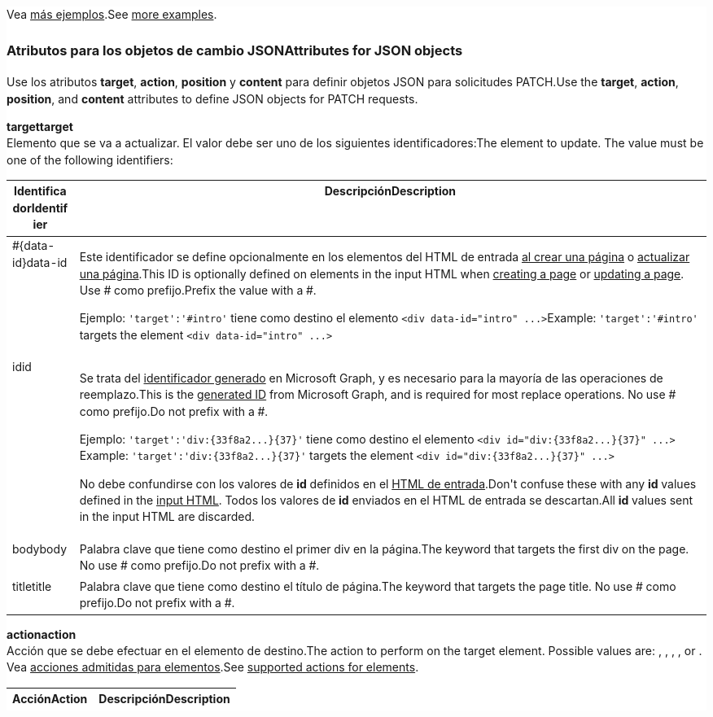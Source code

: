 <span data-ttu-id="a9e98-121">Vea [más ejemplos](#example-requests).</span><span class="sxs-lookup"><span data-stu-id="a9e98-121">See [more examples](#example-requests).</span></span>


### <a name="attributes-for-json-change-objects"></a><span data-ttu-id="a9e98-122">Atributos para los objetos de cambio JSON</span><span class="sxs-lookup"><span data-stu-id="a9e98-122">Attributes for JSON objects</span></span>

<span data-ttu-id="a9e98-123">Use los atributos **target**, **action**, **position** y **content** para definir objetos JSON para solicitudes PATCH.</span><span class="sxs-lookup"><span data-stu-id="a9e98-123">Use the **target**, **action**, **position**, and **content** attributes to define JSON objects for PATCH requests.</span></span>

<span data-ttu-id="a9e98-124">**target**</span><span class="sxs-lookup"><span data-stu-id="a9e98-124">**target**</span></span>  
<span data-ttu-id="a9e98-p105">Elemento que se va a actualizar. El valor debe ser uno de los siguientes identificadores:</span><span class="sxs-lookup"><span data-stu-id="a9e98-p105">The element to update. The value must be one of the following identifiers:</span></span>

| <span data-ttu-id="a9e98-127">Identificador</span><span class="sxs-lookup"><span data-stu-id="a9e98-127">Identifier</span></span> | <span data-ttu-id="a9e98-128">Descripción</span><span class="sxs-lookup"><span data-stu-id="a9e98-128">Description</span></span> |  
|------|------|  
| <span data-ttu-id="a9e98-129">#{data-id}</span><span class="sxs-lookup"><span data-stu-id="a9e98-129">data-id</span></span> | <p><span data-ttu-id="a9e98-130">Este identificador se define opcionalmente en los elementos del HTML de entrada [al crear una página](onenote-create-page.md) o [actualizar una página](onenote_update_page.md).</span><span class="sxs-lookup"><span data-stu-id="a9e98-130">This ID is optionally defined on elements in the input HTML when [creating a page](onenote-create-page.md) or [updating a page](onenote_update_page.md).</span></span> <span data-ttu-id="a9e98-131">Use # como prefijo.</span><span class="sxs-lookup"><span data-stu-id="a9e98-131">Prefix the value with a #.</span></span></p><p> <span data-ttu-id="a9e98-132">Ejemplo: `'target':'#intro'` tiene como destino el elemento `<div data-id="intro" ...>`</span><span class="sxs-lookup"><span data-stu-id="a9e98-132">Example: `'target':'#intro'` targets the element `<div data-id="intro" ...>`</span></span></p> |  
| <span data-ttu-id="a9e98-133">id</span><span class="sxs-lookup"><span data-stu-id="a9e98-133">id</span></span> | <p><span data-ttu-id="a9e98-134">Se trata del [identificador generado](#generated-ids) en Microsoft Graph, y es necesario para la mayoría de las operaciones de reemplazo.</span><span class="sxs-lookup"><span data-stu-id="a9e98-134">This is the [generated ID](#generated-ids) from Microsoft Graph, and is required for most replace operations.</span></span> <span data-ttu-id="a9e98-135">No use # como prefijo.</span><span class="sxs-lookup"><span data-stu-id="a9e98-135">Do not prefix with a #.</span></span></p><p> <span data-ttu-id="a9e98-136">Ejemplo: `'target':'div:{33f8a2...}{37}'` tiene como destino el elemento `<div id="div:{33f8a2...}{37}" ...>`</span><span class="sxs-lookup"><span data-stu-id="a9e98-136">Example: `'target':'div:{33f8a2...}{37}'` targets the element `<div id="div:{33f8a2...}{37}" ...>`</span></span></p><p><span data-ttu-id="a9e98-137">No debe confundirse con los valores de **id** definidos en el [HTML de entrada](onenote_input_output_html.md).</span><span class="sxs-lookup"><span data-stu-id="a9e98-137">Don't confuse these with any **id** values defined in the [input HTML](onenote_input_output_html.md).</span></span> <span data-ttu-id="a9e98-138">Todos los valores de **id** enviados en el HTML de entrada se descartan.</span><span class="sxs-lookup"><span data-stu-id="a9e98-138">All **id** values sent in the input HTML are discarded.</span></span></p> |  
| <span data-ttu-id="a9e98-139">body</span><span class="sxs-lookup"><span data-stu-id="a9e98-139">body</span></span> | <span data-ttu-id="a9e98-140">Palabra clave que tiene como destino el primer div en la página.</span><span class="sxs-lookup"><span data-stu-id="a9e98-140">The keyword that targets the first div on the page.</span></span> <span data-ttu-id="a9e98-141">No use # como prefijo.</span><span class="sxs-lookup"><span data-stu-id="a9e98-141">Do not prefix with a #.</span></span> |  
| <span data-ttu-id="a9e98-142">title</span><span class="sxs-lookup"><span data-stu-id="a9e98-142">title</span></span> | <span data-ttu-id="a9e98-143">Palabra clave que tiene como destino el título de página.</span><span class="sxs-lookup"><span data-stu-id="a9e98-143">The keyword that targets the page title.</span></span> <span data-ttu-id="a9e98-144">No use # como prefijo.</span><span class="sxs-lookup"><span data-stu-id="a9e98-144">Do not prefix with a #.</span></span> |  
 
<span data-ttu-id="a9e98-145">**action**</span><span class="sxs-lookup"><span data-stu-id="a9e98-145">**action**</span></span>  
<span data-ttu-id="a9e98-146">Acción que se debe efectuar en el elemento de destino.</span><span class="sxs-lookup"><span data-stu-id="a9e98-146">The action to perform on the target element. Possible values are: , , , , or .</span></span> <span data-ttu-id="a9e98-147">Vea [acciones admitidas para elementos](#supported-elements-and-actions).</span><span class="sxs-lookup"><span data-stu-id="a9e98-147">See [supported actions for elements](#supported-elements-and-actions).</span></span>

| <span data-ttu-id="a9e98-148">Acción</span><span class="sxs-lookup"><span data-stu-id="a9e98-148">Action</span></span> | <span data-ttu-id="a9e98-149">Descripción</span><span class="sxs-lookup"><span data-stu-id="a9e98-149">Description</span></span> |  
|------|------|  